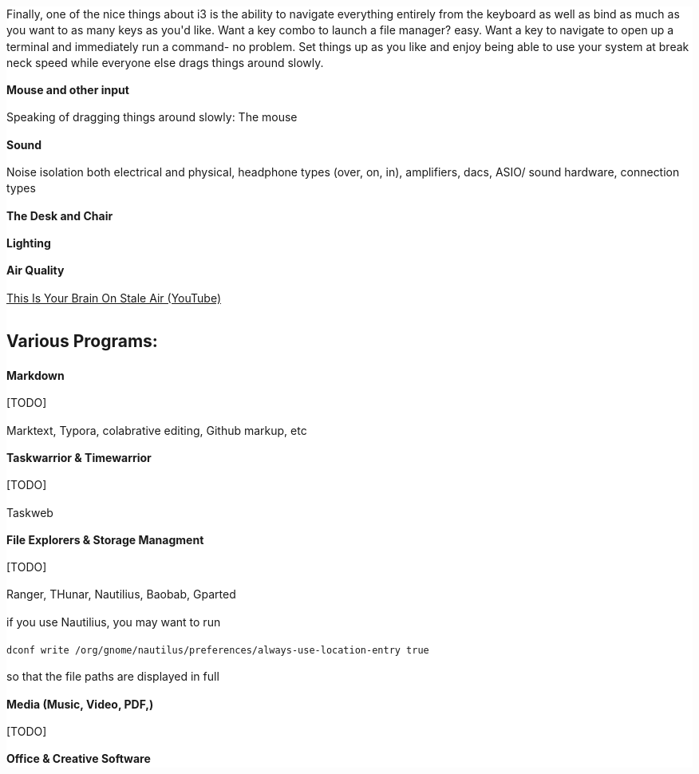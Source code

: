 Finally, one of the nice things about i3 is the ability to navigate everything entirely from the keyboard as well as bind as much as you want to as many keys as you'd like. Want a key combo to launch a file manager? easy. Want a key to navigate to open up a terminal and immediately run a command- no problem. Set things up as you like and enjoy being able to use your system at break neck speed while everyone else drags things around slowly.

**Mouse and other input**

Speaking of dragging things around slowly: The mouse

**Sound**

Noise isolation both electrical and physical, headphone types (over, on, in), amplifiers, dacs, ASIO/ sound hardware, connection types

**The Desk and Chair**



**Lighting**



**Air Quality**

[This Is Your Brain On Stale Air (YouTube)](https://www.youtube.com/watch?v=1Nh_vxpycEA&list=FLFMnqfaTa1se1LfbCB3peJQ)



## Various Programs:

**Markdown**

[TODO]

Marktext, Typora, colabrative editing, Github markup, etc

**Taskwarrior & Timewarrior**

[TODO]

Taskweb

**File Explorers & Storage Managment**

[TODO]

Ranger, THunar, Nautilius, Baobab, Gparted

if you use Nautilius, you may want to run

```bash
dconf write /org/gnome/nautilus/preferences/always-use-location-entry true
```

so that the file paths are displayed in full

**Media (Music, Video, PDF,)**

[TODO]

**Office & Creative Software**
